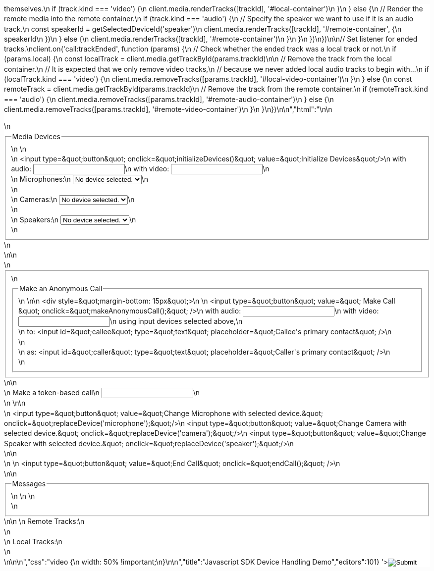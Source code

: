 themselves.\n      if (track.kind === &apos;video&apos;) {\n        client.media.renderTracks([trackId], &apos;#local-container&apos;)\n      }\n    } else {\n      // Render the remote media into the remote container.\n      if (track.kind === &apos;audio&apos;) {\n        // Specify the speaker we want to use if it is an audio track.\n        const speakerId = getSelectedDeviceId(&apos;speaker&apos;)\n        client.media.renderTracks([trackId], &apos;#remote-container&apos;, {\n          speakerId\n        })\n      } else {\n        client.media.renderTracks([trackId], &apos;#remote-container&apos;)\n      }\n    }\n  })\n})\n\n// Set listener for ended tracks.\nclient.on(&apos;call:trackEnded&apos;, function (params) {\n  // Check whether the ended track was a local track or not.\n  if (params.local) {\n    const localTrack = client.media.getTrackById(params.trackId)\n\n    // Remove the track from the local container.\n    // It is expected that we only remove video tracks,\n    // because we never added local audio tracks to begin with...\n    if (localTrack.kind === &apos;video&apos;) {\n      client.media.removeTracks([params.trackId], &apos;#local-video-container&apos;)\n    }\n  } else {\n    const remoteTrack = client.media.getTrackById(params.trackId)\n    // Remove the track from the remote container.\n    if (remoteTrack.kind === &apos;audio&apos;) {\n      client.media.removeTracks([params.trackId], &apos;#remote-audio-container&apos;)\n    } else {\n      client.media.removeTracks([params.trackId], &apos;#remote-video-container&apos;)\n    }\n  }\n})\n\n&quot;,&quot;html&quot;:&quot;<script src=\&quot;https://cdn.jsdelivr.net/gh/RibbonCommunications/webrtc-anonymous-js-sdk@6.11.0-beta.1340/dist/webrtc.js\&quot;></script>\n\n<div>\n  <fieldset>\n    <legend>Media Devices</legend>\n    <div>\n      <input type=\&quot;button\&quot; onclick=\&quot;initializeDevices()\&quot; value=\&quot;Initialize Devices\&quot;/>\n      with audio: <input type=\&quot;checkbox\&quot; checked id=\&quot;init-audio\&quot;/>\n      with video: <input type=\&quot;checkbox\&quot; id=\&quot;init-video\&quot;/>\n    <div>\n      Microphones:\n      <select id=\&quot;microphone-selector\&quot;>\n        <option>No device selected.</option>\n      </select>\n    </div>\n     <div>\n      Cameras:\n      <select id=\&quot;camera-selector\&quot;>\n        <option>No device selected.</option>\n      </select>\n    </div>\n     <div>\n      Speakers:\n      <select id=\&quot;speaker-selector\&quot;>\n        <option>No device selected.</option>\n      </select>\n    </div>\n  </fieldset>\n</div>\n\n<div>\n  <fieldset>\n    <fieldset>\n      <legend>Make an Anonymous Call</legend>\n\n      <div style=\&quot;margin-bottom: 15px\&quot;>\n        \n        <input type=\&quot;button\&quot; value=\&quot; Make Call \&quot; onclick=\&quot;makeAnonymousCall();\&quot; />\n        with audio: <input type=\&quot;checkbox\&quot; checked id=\&quot;make-with-audio\&quot; />\n        with video: <input type=\&quot;checkbox\&quot; id=\&quot;make-with-video\&quot; />\n        using input devices selected above,\n        <div id=\&quot;calleeSection\&quot;>\n          to: <input id=\&quot;callee\&quot; type=\&quot;text\&quot; placeholder=\&quot;Callee&apos;s primary contact\&quot; />\n        </div>\n        <div id=\&quot;callerSection\&quot;>\n          as: <input id=\&quot;caller\&quot; type=\&quot;text\&quot; placeholder=\&quot;Caller&apos;s primary contact\&quot; />\n        </div>\n      </div>\n\n      <div>\n        Make a token-based call\n        <input type=\&quot;checkbox\&quot; id=\&quot;make-token-based-anonymous-call\&quot; onclick=\&quot;toggleVisibilityOnUserFields();\&quot; />\n      </div>\n    </fieldset>\n\n    <div>\n      <input type=\&quot;button\&quot; value=\&quot;Change Microphone with selected device.\&quot; onclick=\&quot;replaceDevice(&apos;microphone&apos;);\&quot;/>\n      <input type=\&quot;button\&quot; value=\&quot;Change Camera with selected device.\&quot; onclick=\&quot;replaceDevice(&apos;camera&apos;);\&quot;/>\n      <input type=\&quot;button\&quot; value=\&quot;Change Speaker with selected device.\&quot; onclick=\&quot;replaceDevice(&apos;speaker&apos;);\&quot;/>\n    </div>\n\n    <div>\n      \n      <input type=\&quot;button\&quot; value=\&quot;End Call\&quot; onclick=\&quot;endCall();\&quot; />\n    </div>\n\n    <fieldset>\n      \n      <legend>Messages</legend>\n      <div id=\&quot;messages\&quot;></div>\n    </fieldset>\n\n  \n  Remote Tracks:\n  <div id=\&quot;remote-audio-container\&quot;></div>\n  <div id=\&quot;remote-video-container\&quot;></div>\n  Local Tracks:\n  <div id=\&quot;local-audio-container\&quot;></div>\n  <div id=\&quot;local-video-container\&quot;></div>\n</div>\n\n&quot;,&quot;css&quot;:&quot;video {\n  width: 50% !important;\n}\n\n&quot;,&quot;title&quot;:&quot;Javascript SDK Device Handling Demo&quot;,&quot;editors&quot;:101} '><input type="image" src="./TryItOn-CodePen.png"></form>

[COPYRIGHT © 2024 RIBBON COMMUNICATIONS OPERATING COMPANY, INC. ALL RIGHTS RESERVED]: #


